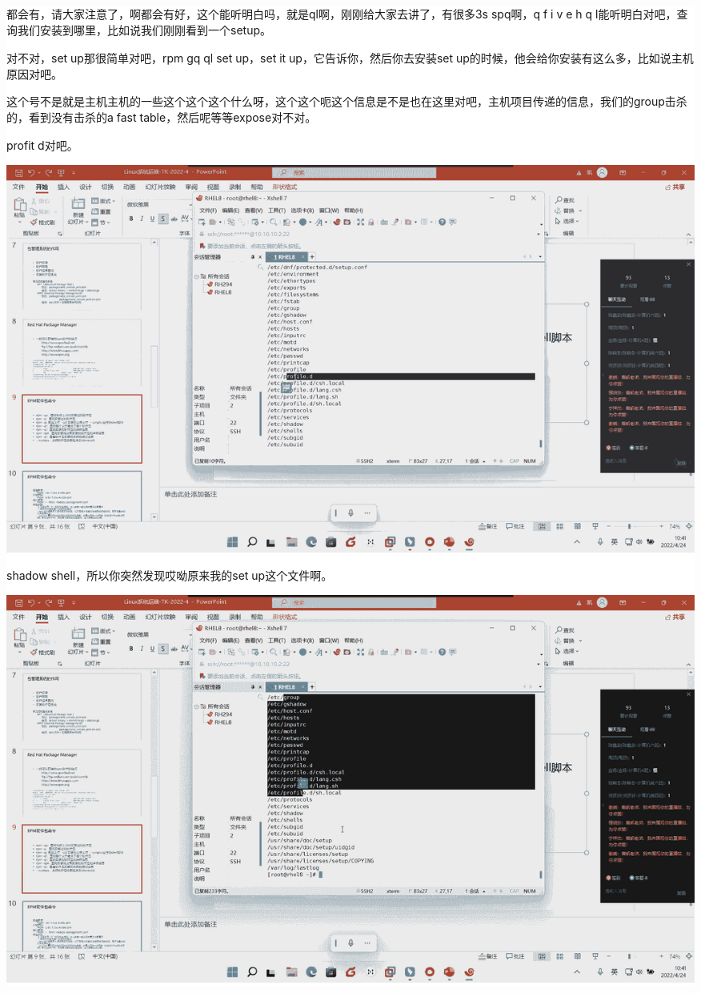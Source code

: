 都会有，请大家注意了，啊都会有好，这个能听明白吗，就是ql啊，刚刚给大家去讲了，有很多3s spq啊，q f i v e h q l能听明白对吧，查询我们安装到哪里，比如说我们刚刚看到一个setup。

对不对，set up那很简单对吧，rpm gq ql set up，set it up，它告诉你，然后你去安装set up的时候，他会给你安装有这么多，比如说主机原因对吧。

这个号不是就是主机主机的一些这个这个这个什么呀，这个这个呃这个信息是不是也在这里对吧，主机项目传递的信息，我们的group击杀的，看到没有击杀的a fast table，然后呢等等expose对不对。

profit d对吧。

![](img/7052864e9c727138f793bff68837c07b_33.png)

shadow shell，所以你突然发现哎呦原来我的set up这个文件啊。

![](img/7052864e9c727138f793bff68837c07b_35.png)
